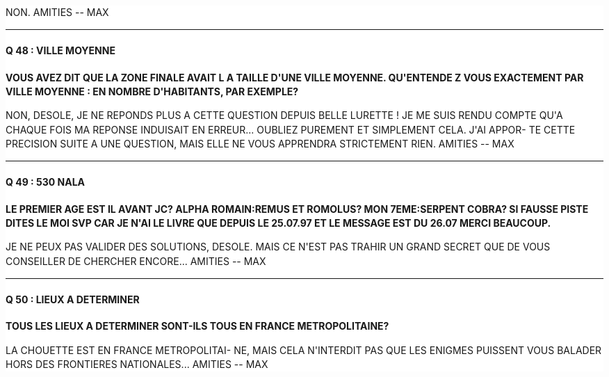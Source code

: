 NON. AMITIES -- MAX

---

#### Q 48 : VILLE MOYENNE

**VOUS AVEZ DIT QUE LA ZONE FINALE AVAIT L A TAILLE
D'UNE VILLE MOYENNE. QU'ENTENDE Z VOUS EXACTEMENT PAR VILLE MOYENNE : EN
  NOMBRE D'HABITANTS, PAR EXEMPLE?**

NON, DESOLE, JE NE REPONDS PLUS A CETTE QUESTION
DEPUIS BELLE LURETTE ! JE ME SUIS RENDU COMPTE QU'A CHAQUE FOIS MA
REPONSE INDUISAIT EN ERREUR... OUBLIEZ PUREMENT ET SIMPLEMENT CELA. J'AI
 APPOR- TE CETTE PRECISION SUITE A UNE QUESTION, MAIS ELLE NE VOUS
APPRENDRA STRICTEMENT RIEN. AMITIES -- MAX

---

#### Q 49 : 530 NALA

**LE PREMIER AGE EST IL AVANT JC? ALPHA ROMAIN:REMUS ET
ROMOLUS? MON 7EME:SERPENT COBRA? SI FAUSSE PISTE DITES LE MOI SVP CAR JE
 N'AI LE LIVRE QUE DEPUIS LE 25.07.97 ET LE MESSAGE EST DU 26.07 MERCI
BEAUCOUP.**

JE NE PEUX PAS VALIDER DES SOLUTIONS,  DESOLE. MAIS CE
 N'EST PAS TRAHIR UN  GRAND SECRET QUE DE VOUS CONSEILLER DE CHERCHER
ENCORE... AMITIES -- MAX

---

#### Q 50 : LIEUX A DETERMINER

**TOUS LES LIEUX A DETERMINER SONT-ILS TOUS EN FRANCE METROPOLITAINE?**

LA CHOUETTE EST EN FRANCE METROPOLITAI- NE, MAIS CELA
N'INTERDIT PAS QUE LES ENIGMES PUISSENT VOUS BALADER HORS DES FRONTIERES
 NATIONALES... AMITIES -- MAX